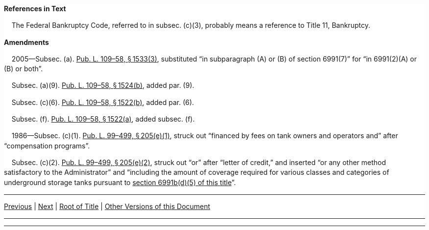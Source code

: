  __References in Text__ 

    The Federal Bankruptcy Code, referred to in subsec. (c)(3), probably means a reference to Title 11, Bankruptcy.

 __Amendments__ 

    2005—Subsec. (a). [Pub. L. 109–58, § 1533(3)][/us/pl/109/58/s1533/3], substituted “in subparagraph (A) or (B) of section 6991(7)” for “in 6991(2)(A) or (B) or both”.

    Subsec. (a)(9). [Pub. L. 109–58, § 1524(b)][/us/pl/109/58/s1524/b], added par. (9).

    Subsec. (c)(6). [Pub. L. 109–58, § 1522(b)][/us/pl/109/58/s1522/b], added par. (6).

    Subsec. (f). [Pub. L. 109–58, § 1522(a)][/us/pl/109/58/s1522/a], added subsec. (f).

    1986—Subsec. (c)(1). [Pub. L. 99–499, § 205(e)(1)][/us/pl/99/499/s205/e/1], struck out “financed by fees on tank owners and operators and” after “compensation programs”.

    Subsec. (c)(2). [Pub. L. 99–499, § 205(e)(2)][/us/pl/99/499/s205/e/2], struck out “or” after “letter of credit,” and inserted “or any other method satisfactory to the Administrator” and “including the amount of coverage required for various classes and categories of underground storage tanks pursuant to [section 6991b(d)(5) of this title][/us/usc/t42/s6991b/d/5]”.

----------

[Previous](./../../../../..//us/usc/t42/ch82/schIX/m__us_usc_t42_s6991b.md) | [Next](./../../../../..//us/usc/t42/ch82/schIX/m__us_usc_t42_s6991d.md) | [Root of Title](./../../../../../) | [Other Versions of this Document](https://publicdocs.github.io/go/links?ns=uslm&ref=%2Fus%2Fusc%2Ft42%2Fs6991c)

----------
----------

[/us/usc/t42/s6991/7]: https://publicdocs.github.io/go/links?ns=uslm&ref=%2Fus%2Fusc%2Ft42%2Fs6991%2F7
[/us/usc/t42/s6991a/b/1]: https://publicdocs.github.io/go/links?ns=uslm&ref=%2Fus%2Fusc%2Ft42%2Fs6991a%2Fb%2F1
[/us/usc/t42/s6991a/b/2]: https://publicdocs.github.io/go/links?ns=uslm&ref=%2Fus%2Fusc%2Ft42%2Fs6991a%2Fb%2F2
[/us/usc/t42/s6991i]: https://publicdocs.github.io/go/links?ns=uslm&ref=%2Fus%2Fusc%2Ft42%2Fs6991i
[/us/usc/t42/s6991b/a]: https://publicdocs.github.io/go/links?ns=uslm&ref=%2Fus%2Fusc%2Ft42%2Fs6991b%2Fa
[/us/usc/t42/s6991b/a]: https://publicdocs.github.io/go/links?ns=uslm&ref=%2Fus%2Fusc%2Ft42%2Fs6991b%2Fa
[/us/usc/t42/s6991b/a]: https://publicdocs.github.io/go/links?ns=uslm&ref=%2Fus%2Fusc%2Ft42%2Fs6991b%2Fa
[/us/usc/t42/s6991b/a]: https://publicdocs.github.io/go/links?ns=uslm&ref=%2Fus%2Fusc%2Ft42%2Fs6991b%2Fa
[/us/usc/t42/s6991b/a]: https://publicdocs.github.io/go/links?ns=uslm&ref=%2Fus%2Fusc%2Ft42%2Fs6991b%2Fa
[/us/usc/t42/s6991b/d/5]: https://publicdocs.github.io/go/links?ns=uslm&ref=%2Fus%2Fusc%2Ft42%2Fs6991b%2Fd%2F5
[/us/usc/t42/s6991m/2/A]: https://publicdocs.github.io/go/links?ns=uslm&ref=%2Fus%2Fusc%2Ft42%2Fs6991m%2F2%2FA
[/us/usc/t42/s6991b/h/7/A]: https://publicdocs.github.io/go/links?ns=uslm&ref=%2Fus%2Fusc%2Ft42%2Fs6991b%2Fh%2F7%2FA
[/us/usc/t42/s6991b/h/7/A]: https://publicdocs.github.io/go/links?ns=uslm&ref=%2Fus%2Fusc%2Ft42%2Fs6991b%2Fh%2F7%2FA
[/us/pl/89/272/s9004]: https://publicdocs.github.io/go/links?ns=uslm&ref=%2Fus%2Fpl%2F89%2F272%2Fs9004
[/us/pl/98/616/s601/a]: https://publicdocs.github.io/go/links?ns=uslm&ref=%2Fus%2Fpl%2F98%2F616%2Fs601%2Fa
[/us/stat/98/3282]: https://publicdocs.github.io/go/links?ns=uslm&ref=%2Fus%2Fstat%2F98%2F3282
[/us/pl/99/499/s205/e]: https://publicdocs.github.io/go/links?ns=uslm&ref=%2Fus%2Fpl%2F99%2F499%2Fs205%2Fe
[/us/stat/100/1702]: https://publicdocs.github.io/go/links?ns=uslm&ref=%2Fus%2Fstat%2F100%2F1702
[/us/pl/109/58]: https://publicdocs.github.io/go/links?ns=uslm&ref=%2Fus%2Fpl%2F109%2F58
[/us/stat/119/1092]: https://publicdocs.github.io/go/links?ns=uslm&ref=%2Fus%2Fstat%2F119%2F1092
[/us/pl/109/58/s1533/3]: https://publicdocs.github.io/go/links?ns=uslm&ref=%2Fus%2Fpl%2F109%2F58%2Fs1533%2F3
[/us/pl/109/58/s1524/b]: https://publicdocs.github.io/go/links?ns=uslm&ref=%2Fus%2Fpl%2F109%2F58%2Fs1524%2Fb
[/us/pl/109/58/s1522/b]: https://publicdocs.github.io/go/links?ns=uslm&ref=%2Fus%2Fpl%2F109%2F58%2Fs1522%2Fb
[/us/pl/109/58/s1522/a]: https://publicdocs.github.io/go/links?ns=uslm&ref=%2Fus%2Fpl%2F109%2F58%2Fs1522%2Fa
[/us/pl/99/499/s205/e/1]: https://publicdocs.github.io/go/links?ns=uslm&ref=%2Fus%2Fpl%2F99%2F499%2Fs205%2Fe%2F1
[/us/pl/99/499/s205/e/2]: https://publicdocs.github.io/go/links?ns=uslm&ref=%2Fus%2Fpl%2F99%2F499%2Fs205%2Fe%2F2
[/us/usc/t42/s6991b/d/5]: https://publicdocs.github.io/go/links?ns=uslm&ref=%2Fus%2Fusc%2Ft42%2Fs6991b%2Fd%2F5


